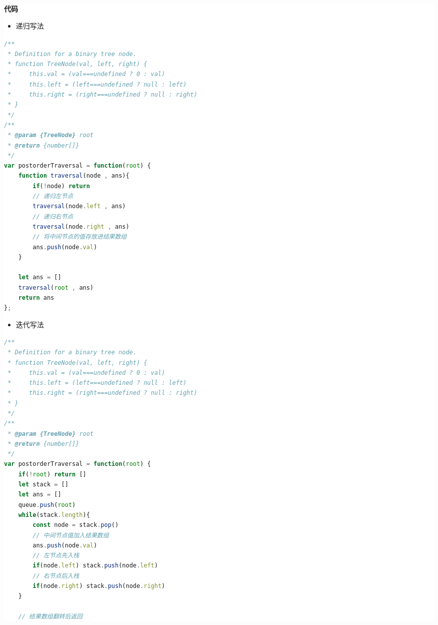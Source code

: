
**代码**

- 递归写法

```js
/**
 * Definition for a binary tree node.
 * function TreeNode(val, left, right) {
 *     this.val = (val===undefined ? 0 : val)
 *     this.left = (left===undefined ? null : left)
 *     this.right = (right===undefined ? null : right)
 * }
 */
/**
 * @param {TreeNode} root
 * @return {number[]}
 */
var postorderTraversal = function(root) {
    function traversal(node , ans){
        if(!node) return 
        // 递归左节点
        traversal(node.left , ans)
        // 递归右节点
        traversal(node.right , ans)
        // 将中间节点的值存放进结果数组
        ans.push(node.val)
    }

    let ans = []
    traversal(root , ans)
    return ans
};
```

- 迭代写法

```js
/**
 * Definition for a binary tree node.
 * function TreeNode(val, left, right) {
 *     this.val = (val===undefined ? 0 : val)
 *     this.left = (left===undefined ? null : left)
 *     this.right = (right===undefined ? null : right)
 * }
 */
/**
 * @param {TreeNode} root
 * @return {number[]}
 */
var postorderTraversal = function(root) {
    if(!root) return []
    let stack = []
    let ans = []
    queue.push(root)
    while(stack.length){
        const node = stack.pop()
        // 中间节点值加入结果数组
        ans.push(node.val)
        // 左节点先入栈
        if(node.left) stack.push(node.left)
        // 右节点后入栈
        if(node.right) stack.push(node.right)
    }

    // 结果数组翻转后返回
```